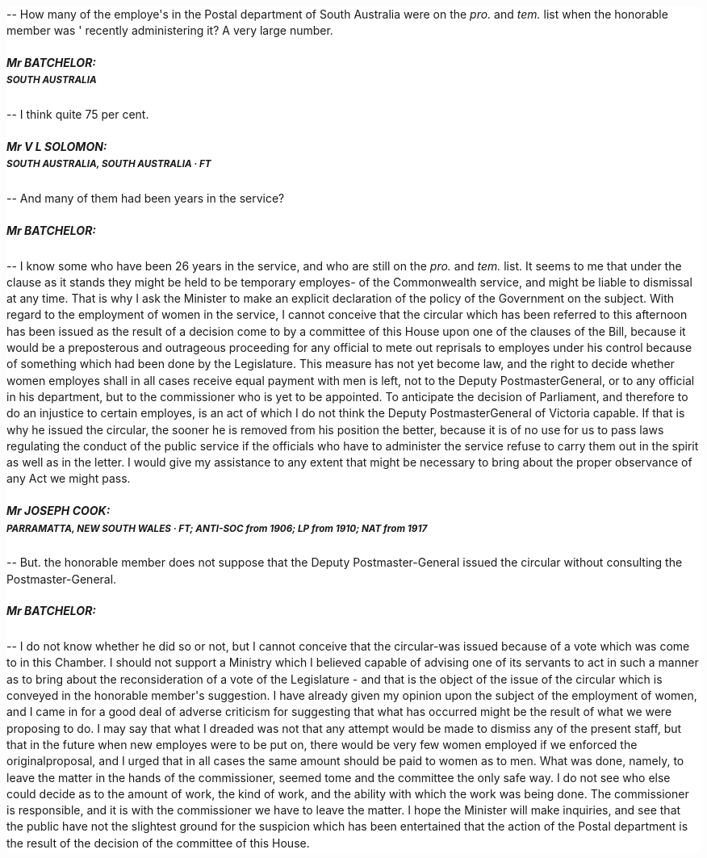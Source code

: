 -- How many of the employe's in the Postal department of South Australia were on the  *pro.*  and  *tem.*  list when the honorable member was ' recently administering it? A very large number. 

##### Mr BATCHELOR:<br><small class="text-muted">SOUTH AUSTRALIA</small>

-- I think quite 75 per cent. 

##### Mr V L SOLOMON:<br><small class="text-muted">SOUTH AUSTRALIA, SOUTH AUSTRALIA &middot; FT</small>

-- And many of them had been years in the service? 

##### Mr BATCHELOR:

-- I know some who have been 26 years in the service, and who are still on the  *pro.*  and  *tem.*  list. It seems to me that under the clause as it stands they might be held to be temporary employes- of the Commonwealth service, and might be liable to dismissal at any time. That is why I ask the Minister to make an explicit declaration of the policy of the Government on the subject. With regard to the employment of women in the service, I cannot conceive that the circular which has been referred to this afternoon has been issued as the result of a decision come to by a committee of this House upon one of the clauses of the Bill, because it would be a preposterous and outrageous proceeding for any official to mete out reprisals to employes under his control because of something which had been done by the Legislature. This measure has not yet become law, and the right to decide whether women employes shall in all cases receive equal payment with men is left, not to the  Deputy  PostmasterGeneral, or to any official in his department, but to the commissioner who is yet to be appointed. To anticipate the decision of Parliament, and therefore to do an injustice to certain employes, is an act of which I do not think the  Deputy  PostmasterGeneral of Victoria capable. If that is why he issued the circular, the sooner he is removed from his position the better, because it is of no use for us to pass laws regulating the conduct of the public service if the officials who have to administer the service refuse to carry them out in the spirit as well as in the letter. I would give my assistance to any extent that might be necessary to bring about the proper observance of any Act we might pass. 

##### Mr JOSEPH COOK:<br><small class="text-muted">PARRAMATTA, NEW SOUTH WALES &middot; FT; ANTI-SOC from 1906; LP from 1910; NAT from 1917</small>

-- But. the honorable member does not suppose that the  Deputy  Postmaster-General issued the circular without consulting the Postmaster-General. 

##### Mr BATCHELOR:

-- I do not know whether he did so or not, but I cannot conceive that the circular-was issued because of a vote which was come to in this Chamber. I should not support a Ministry which I believed capable of advising one of its servants to act in such a manner as to bring about the reconsideration of a vote of the Legislature - and that is the object of the issue of the circular which is conveyed in the honorable member's suggestion. I have already given my opinion upon the subject of the employment of women, and I came in for a good deal of adverse criticism for suggesting that what has occurred might be the result of what we were proposing to do. I may say that what I dreaded was not that any attempt would be made to dismiss any of the present staff, but that in the future when new employes were to be put on, there would be very few women employed if we enforced the originalproposal, and I urged that in all cases the same amount should be paid to women as to men. What was done, namely, to leave the matter in the hands of the commissioner, seemed tome and the committee the only safe way. I do not see who else could decide as to the amount of work, the kind of work, and the ability with which the work was being done. The commissioner is responsible, and it is with the commissioner we have to leave the matter. I hope the Minister will make inquiries, and see that the public have not the slightest ground for the suspicion which has been entertained that the action of the Postal department is the result of the decision of the committee of this House. 

